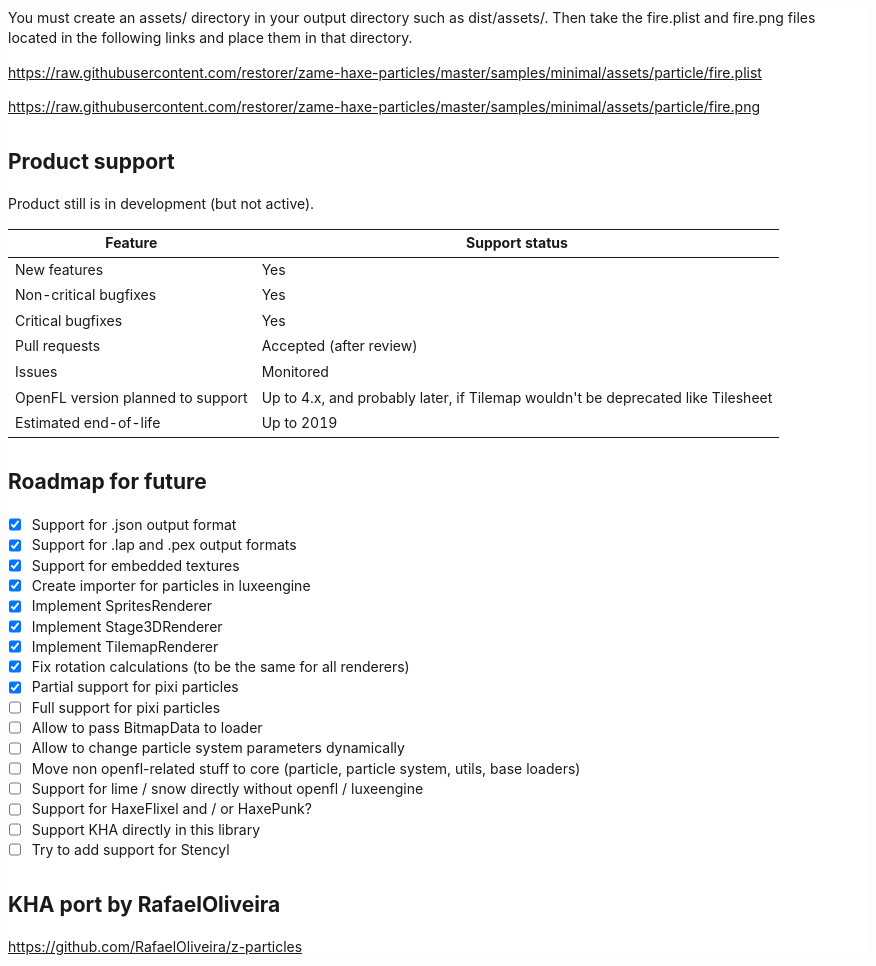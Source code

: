 You must create an assets/ directory in your output directory such as dist/assets/. Then take the fire.plist and fire.png files located in the following links and place them in that directory.

https://raw.githubusercontent.com/restorer/zame-haxe-particles/master/samples/minimal/assets/particle/fire.plist

https://raw.githubusercontent.com/restorer/zame-haxe-particles/master/samples/minimal/assets/particle/fire.png




## Product support

Product still is in development (but not active).

| Feature | Support status |
|---|---|
| New features | Yes |
| Non-critical bugfixes | Yes |
| Critical bugfixes | Yes |
| Pull requests | Accepted (after review) |
| Issues | Monitored |
| OpenFL version planned to support | Up to 4.x, and probably later, if Tilemap wouldn't be deprecated like Tilesheet |
| Estimated end-of-life | Up to 2019 |

## Roadmap for future

- [x] Support for .json output format
- [x] Support for .lap and .pex output formats
- [x] Support for embedded textures
- [x] Create importer for particles in luxeengine
- [x] Implement SpritesRenderer
- [x] Implement Stage3DRenderer
- [x] Implement TilemapRenderer
- [x] Fix rotation calculations (to be the same for all renderers)
- [x] Partial support for pixi particles
- [ ] Full support for pixi particles
- [ ] Allow to pass BitmapData to loader
- [ ] Allow to change particle system parameters dynamically
- [ ] Move non openfl-related stuff to core (particle, particle system, utils, base loaders)
- [ ] Support for lime / snow directly without openfl / luxeengine
- [ ] Support for HaxeFlixel and / or HaxePunk?
- [ ] Support KHA directly in this library
- [ ] Try to add support for Stencyl

## KHA port by RafaelOliveira

https://github.com/RafaelOliveira/z-particles
